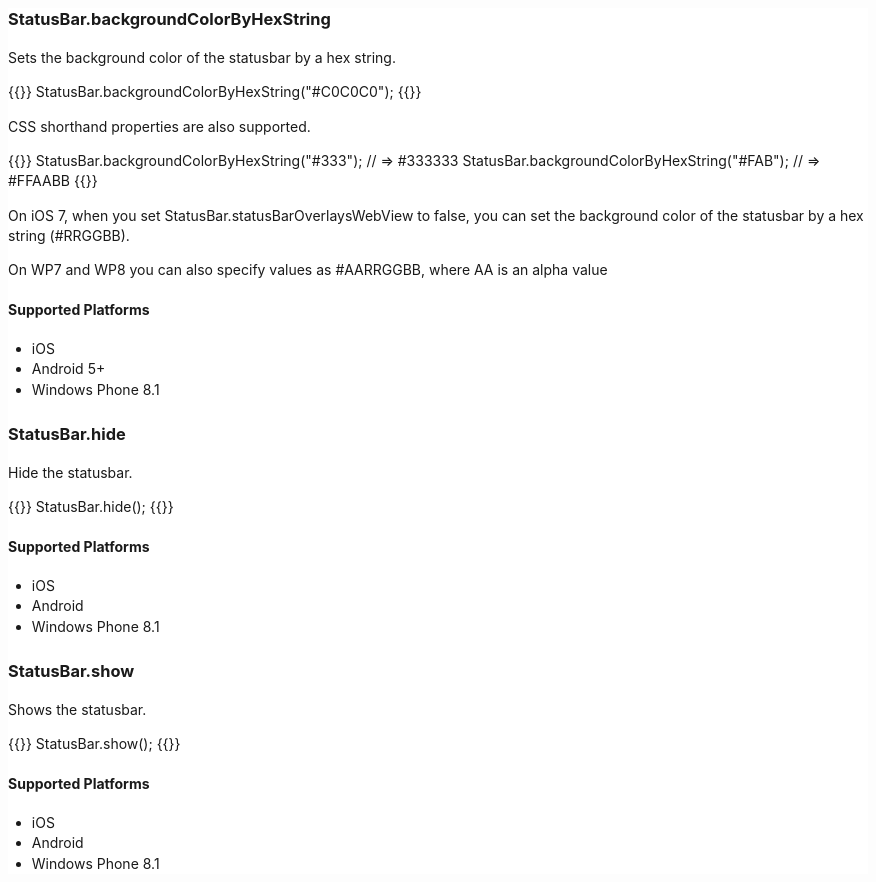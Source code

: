 ### StatusBar.backgroundColorByHexString

Sets the background color of the statusbar by a hex string.

{{<highlight javascript>}}
StatusBar.backgroundColorByHexString("#C0C0C0");
{{</highlight>}}

CSS shorthand properties are also supported.

{{<highlight javascript>}}
StatusBar.backgroundColorByHexString("#333"); // => #333333
StatusBar.backgroundColorByHexString("#FAB"); // => #FFAABB
{{</highlight>}}

On iOS 7, when you set StatusBar.statusBarOverlaysWebView to false, you
can set the background color of the statusbar by a hex string
(\#RRGGBB).

On WP7 and WP8 you can also specify values as \#AARRGGBB, where AA is an
alpha value

#### Supported Platforms

-   iOS
-   Android 5+
-   Windows Phone 8.1

### StatusBar.hide

Hide the statusbar.

{{<highlight javascript>}}
StatusBar.hide();
{{</highlight>}}

#### Supported Platforms

-   iOS
-   Android
-   Windows Phone 8.1

### StatusBar.show

Shows the statusbar.

{{<highlight javascript>}}
StatusBar.show();
{{</highlight>}}

#### Supported Platforms

-   iOS
-   Android
-   Windows Phone 8.1
